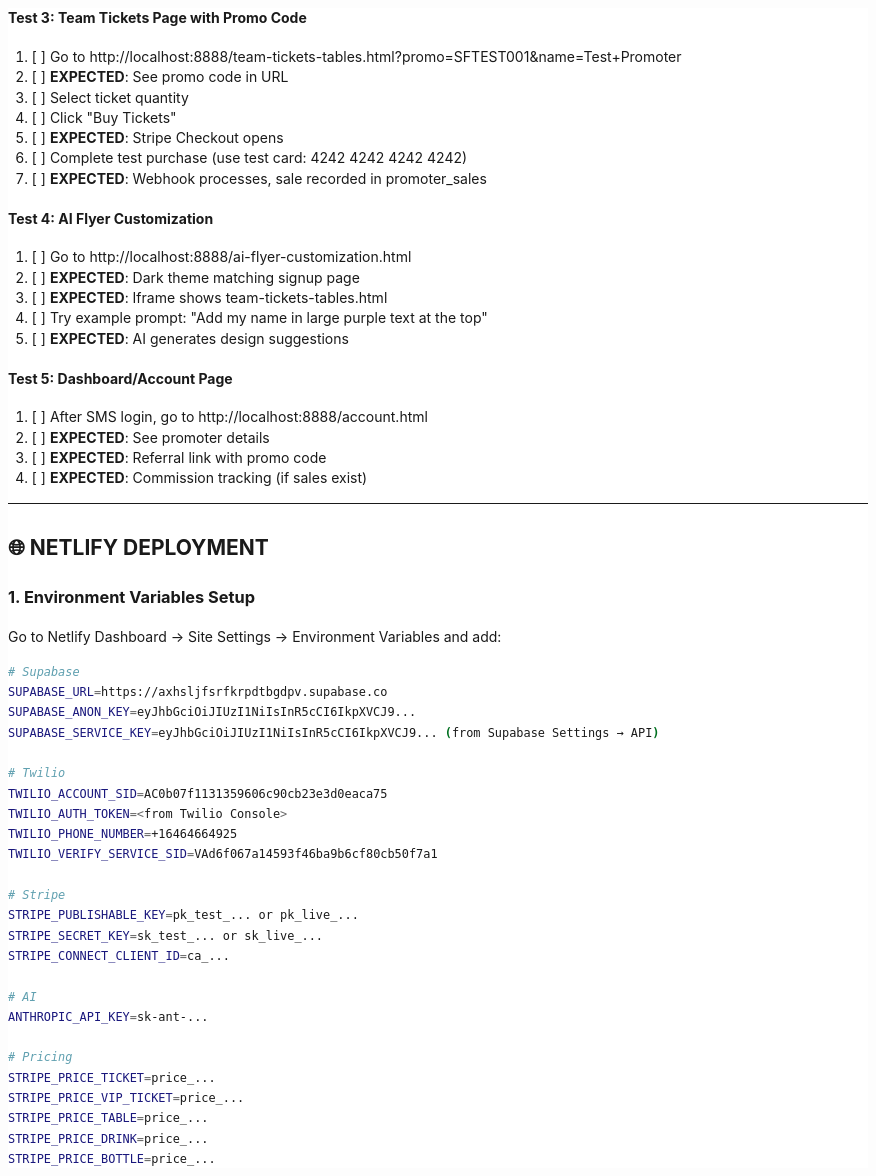 #### Test 3: Team Tickets Page with Promo Code
1. [ ] Go to http://localhost:8888/team-tickets-tables.html?promo=SFTEST001&name=Test+Promoter
2. [ ] **EXPECTED**: See promo code in URL
3. [ ] Select ticket quantity
4. [ ] Click "Buy Tickets"
5. [ ] **EXPECTED**: Stripe Checkout opens
6. [ ] Complete test purchase (use test card: 4242 4242 4242 4242)
7. [ ] **EXPECTED**: Webhook processes, sale recorded in promoter_sales

#### Test 4: AI Flyer Customization
1. [ ] Go to http://localhost:8888/ai-flyer-customization.html
2. [ ] **EXPECTED**: Dark theme matching signup page
3. [ ] **EXPECTED**: Iframe shows team-tickets-tables.html
4. [ ] Try example prompt: "Add my name in large purple text at the top"
5. [ ] **EXPECTED**: AI generates design suggestions

#### Test 5: Dashboard/Account Page
1. [ ] After SMS login, go to http://localhost:8888/account.html
2. [ ] **EXPECTED**: See promoter details
3. [ ] **EXPECTED**: Referral link with promo code
4. [ ] **EXPECTED**: Commission tracking (if sales exist)

---

## 🌐 NETLIFY DEPLOYMENT

### 1. Environment Variables Setup
Go to Netlify Dashboard → Site Settings → Environment Variables and add:

```bash
# Supabase
SUPABASE_URL=https://axhsljfsrfkrpdtbgdpv.supabase.co
SUPABASE_ANON_KEY=eyJhbGciOiJIUzI1NiIsInR5cCI6IkpXVCJ9...
SUPABASE_SERVICE_KEY=eyJhbGciOiJIUzI1NiIsInR5cCI6IkpXVCJ9... (from Supabase Settings → API)

# Twilio
TWILIO_ACCOUNT_SID=AC0b07f1131359606c90cb23e3d0eaca75
TWILIO_AUTH_TOKEN=<from Twilio Console>
TWILIO_PHONE_NUMBER=+16464664925
TWILIO_VERIFY_SERVICE_SID=VAd6f067a14593f46ba9b6cf80cb50f7a1

# Stripe
STRIPE_PUBLISHABLE_KEY=pk_test_... or pk_live_...
STRIPE_SECRET_KEY=sk_test_... or sk_live_...
STRIPE_CONNECT_CLIENT_ID=ca_...

# AI
ANTHROPIC_API_KEY=sk-ant-...

# Pricing
STRIPE_PRICE_TICKET=price_...
STRIPE_PRICE_VIP_TICKET=price_...
STRIPE_PRICE_TABLE=price_...
STRIPE_PRICE_DRINK=price_...
STRIPE_PRICE_BOTTLE=price_...
```
